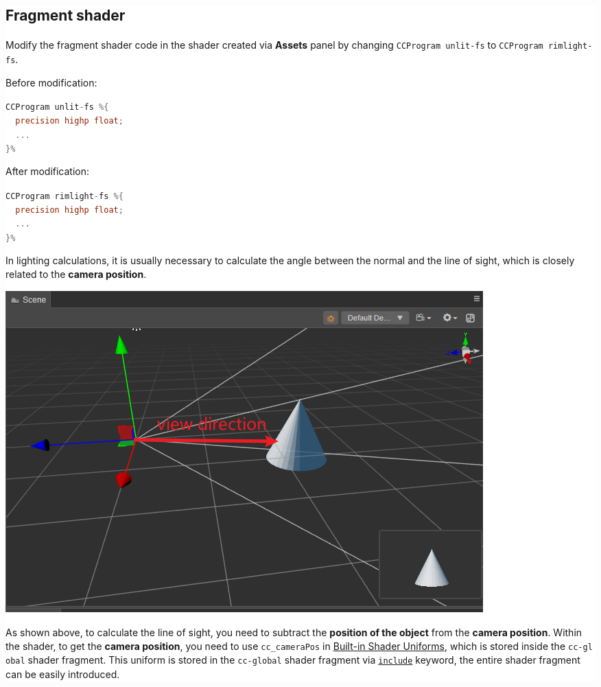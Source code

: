 ## Fragment shader

Modify the fragment shader code in the shader created via **Assets** panel by changing `CCProgram unlit-fs` to `CCProgram rimlight-fs`.

Before modification:

```glsl
CCProgram unlit-fs %{
  precision highp float;
  ...
}%
```

After modification:

```glsl
CCProgram rimlight-fs %{
  precision highp float;
  ...
}%
```

In lighting calculations, it is usually necessary to calculate the angle between the normal and the line of sight, which is closely related to the **camera position**.

![view-direction](img/view-direction.png)

As shown above, to calculate the line of sight, you need to subtract the **position of the object** from the **camera position**. Within the shader, to get the **camera position**, you need to use `cc_cameraPos` in [Built-in Shader Uniforms](uniform.md), which is stored inside the `cc-global` shader fragment. This uniform is stored in the `cc-global` shader fragment via [`include`](./effect-chunk-index.md) keyword, the entire shader fragment can be easily introduced.
